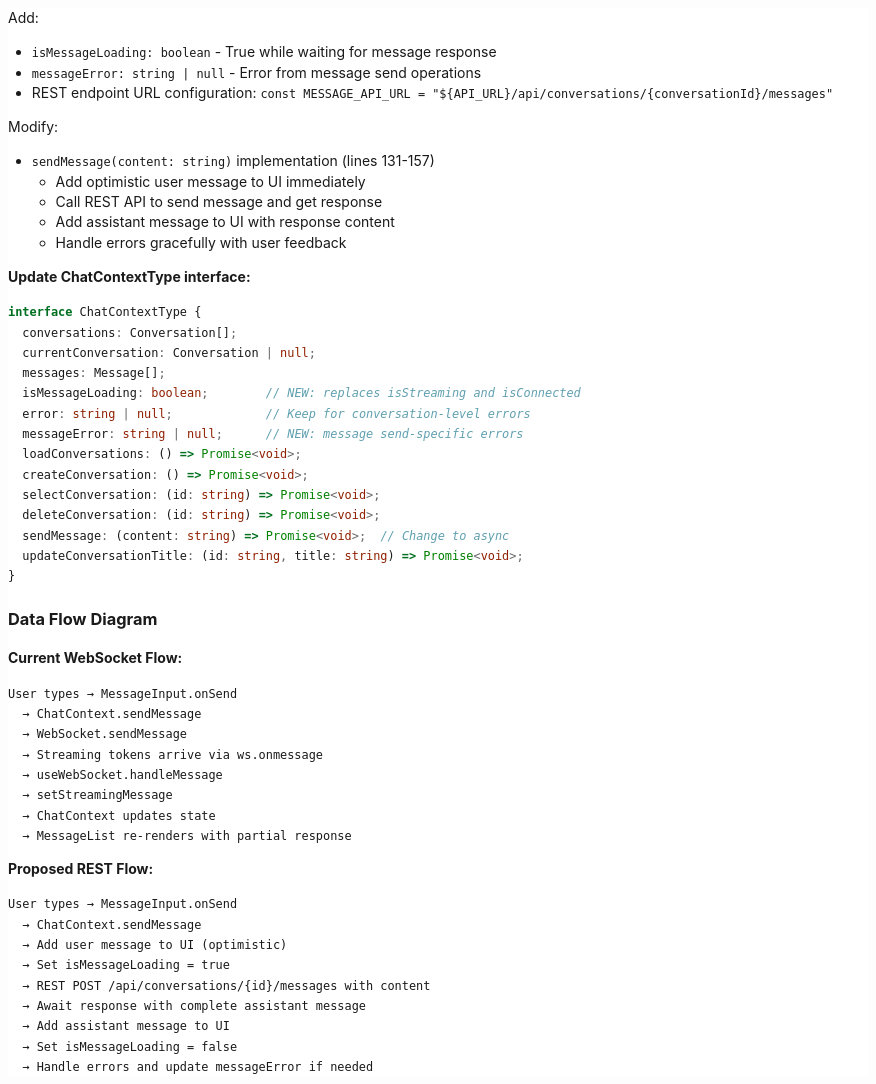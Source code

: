 Add:
- `isMessageLoading: boolean` - True while waiting for message response
- `messageError: string | null` - Error from message send operations
- REST endpoint URL configuration: `const MESSAGE_API_URL = "${API_URL}/api/conversations/{conversationId}/messages"`

Modify:
- `sendMessage(content: string)` implementation (lines 131-157)
  - Add optimistic user message to UI immediately
  - Call REST API to send message and get response
  - Add assistant message to UI with response content
  - Handle errors gracefully with user feedback

**Update ChatContextType interface:**
```typescript
interface ChatContextType {
  conversations: Conversation[];
  currentConversation: Conversation | null;
  messages: Message[];
  isMessageLoading: boolean;        // NEW: replaces isStreaming and isConnected
  error: string | null;             // Keep for conversation-level errors
  messageError: string | null;      // NEW: message send-specific errors
  loadConversations: () => Promise<void>;
  createConversation: () => Promise<void>;
  selectConversation: (id: string) => Promise<void>;
  deleteConversation: (id: string) => Promise<void>;
  sendMessage: (content: string) => Promise<void>;  // Change to async
  updateConversationTitle: (id: string, title: string) => Promise<void>;
}
```

### Data Flow Diagram

**Current WebSocket Flow:**
```
User types → MessageInput.onSend
  → ChatContext.sendMessage
  → WebSocket.sendMessage
  → Streaming tokens arrive via ws.onmessage
  → useWebSocket.handleMessage
  → setStreamingMessage
  → ChatContext updates state
  → MessageList re-renders with partial response
```

**Proposed REST Flow:**
```
User types → MessageInput.onSend
  → ChatContext.sendMessage
  → Add user message to UI (optimistic)
  → Set isMessageLoading = true
  → REST POST /api/conversations/{id}/messages with content
  → Await response with complete assistant message
  → Add assistant message to UI
  → Set isMessageLoading = false
  → Handle errors and update messageError if needed
```
